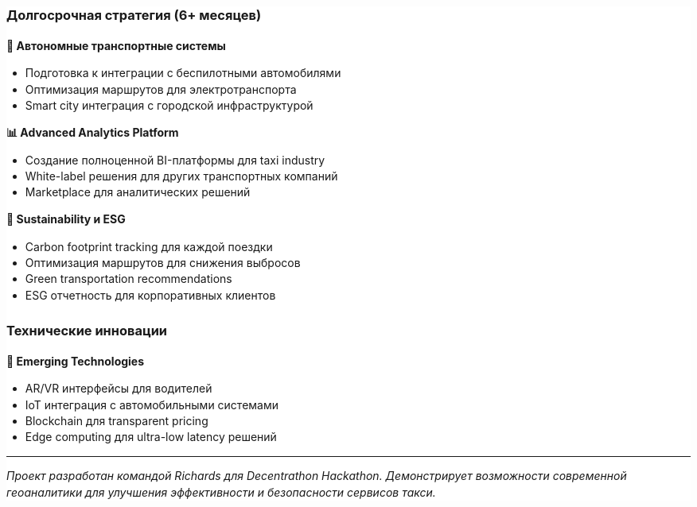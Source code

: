 ### Долгосрочная стратегия (6+ месяцев)

**🚗 Автономные транспортные системы**
- Подготовка к интеграции с беспилотными автомобилями
- Оптимизация маршрутов для электротранспорта
- Smart city интеграция с городской инфраструктурой

**📊 Advanced Analytics Platform**
- Создание полноценной BI-платформы для taxi industry
- White-label решения для других транспортных компаний
- Marketplace для аналитических решений

**🌱 Sustainability и ESG**
- Carbon footprint tracking для каждой поездки
- Оптимизация маршрутов для снижения выбросов
- Green transportation recommendations
- ESG отчетность для корпоративных клиентов

### Технические инновации

**🔮 Emerging Technologies**
- AR/VR интерфейсы для водителей
- IoT интеграция с автомобильными системами
- Blockchain для transparent pricing
- Edge computing для ultra-low latency решений

---

*Проект разработан командой Richards для Decentrathon Hackathon. Демонстрирует возможности современной геоаналитики для улучшения эффективности и безопасности сервисов такси.*